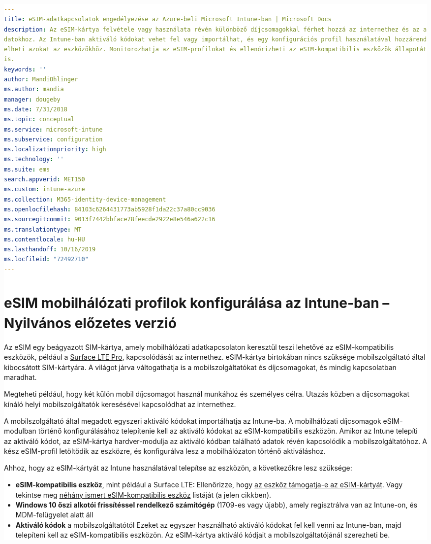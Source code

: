 ```yaml
---
title: eSIM-adatkapcsolatok engedélyezése az Azure-beli Microsoft Intune-ban | Microsoft Docs
description: Az eSIM-kártya felvétele vagy használata révén különböző díjcsomagokkal férhet hozzá az internethez és az adatokhoz. Az Intune-ban aktiváló kódokat vehet fel vagy importálhat, és egy konfigurációs profil használatával hozzárendelheti azokat az eszközökhöz. Monitorozhatja az eSIM-profilokat és ellenőrizheti az eSIM-kompatibilis eszközök állapotát is.
keywords: ''
author: MandiOhlinger
ms.author: mandia
manager: dougeby
ms.date: 7/31/2018
ms.topic: conceptual
ms.service: microsoft-intune
ms.subservice: configuration
ms.localizationpriority: high
ms.technology: ''
ms.suite: ems
search.appverid: MET150
ms.custom: intune-azure
ms.collection: M365-identity-device-management
ms.openlocfilehash: 84103c6264431773ab5928f1da22c37a80cc9036
ms.sourcegitcommit: 9013f7442bbface78feecde2922e8e546a622c16
ms.translationtype: MT
ms.contentlocale: hu-HU
ms.lasthandoff: 10/16/2019
ms.locfileid: "72492710"
---
```

# <a name="configure-esim-cellular-profiles-in-intune---public-preview"></a>eSIM mobilhálózati profilok konfigurálása az Intune-ban – Nyilvános előzetes verzió

Az eSIM egy beágyazott SIM-kártya, amely mobilhálózati adatkapcsolaton keresztül teszi lehetővé az eSIM-kompatibilis eszközök, például a [Surface LTE Pro](https://www.microsoft.com/surface/business/surface-pro), kapcsolódását az internethez. eSIM-kártya birtokában nincs szüksége mobilszolgáltató által kibocsátott SIM-kártyára. A világot járva váltogathatja is a mobilszolgáltatókat és díjcsomagokat, és mindig kapcsolatban maradhat.

Megteheti például, hogy két külön mobil díjcsomagot használ munkához és személyes célra. Utazás közben a díjcsomagokat kínáló helyi mobilszolgáltatók keresésével kapcsolódhat az internethez.

A mobilszolgáltató által megadott egyszeri aktiváló kódokat importálhatja az Intune-ba. A mobilhálózati díjcsomagok eSIM-modulban történő konfigurálásához telepítenie kell az aktiváló kódokat az eSIM-kompatibilis eszközön. Amikor az Intune telepíti az aktiváló kódot, az eSIM-kártya hardver-modulja az aktiváló kódban található adatok révén kapcsolódik a mobilszolgáltatóhoz. A kész eSIM-profil letöltődik az eszközre, és konfigurálva lesz a mobilhálózaton történő aktiváláshoz.

Ahhoz, hogy az eSIM-kártyát az Intune használatával telepítse az eszközön, a következőkre lesz szüksége:

- **eSIM-kompatibilis eszköz**, mint például a Surface LTE: Ellenőrizze, hogy [az eszköz támogatja-e az eSIM-kártyát](https://support.microsoft.com/help/4020763/windows-10-use-esim-for-cellular-data). Vagy tekintse meg [néhány ismert eSIM-kompatibilis eszköz](#esim-capable-devices) listáját (a jelen cikkben).
- **Windows 10 őszi alkotói frissítéssel rendelkező számítógép** (1709-es vagy újabb), amely regisztrálva van az Intune-on, és MDM-felügyelet alatt áll
- **Aktiváló kódok** a mobilszolgáltatótól Ezeket az egyszer használható aktiváló kódokat fel kell venni az Intune-ban, majd telepíteni kell az eSIM-kompatibilis eszközön. Az eSIM-kártya aktiváló kódjait a mobilszolgáltatójánál szerezheti be.
